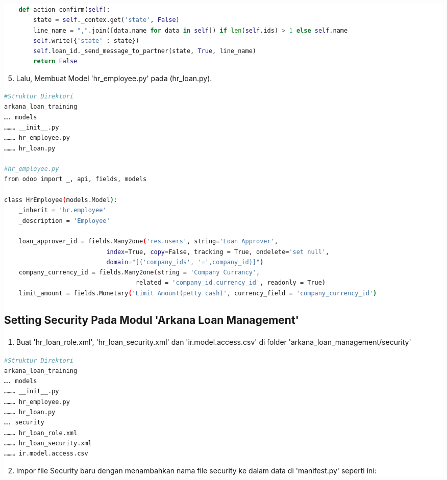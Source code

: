```python
    def action_confirm(self):
        state = self._contex.get('state', False)
        line_name = ",".join([data.name for data in self]) if len(self.ids) > 1 else self.name
        self.write({'state' : state})
        self.loan_id._send_message_to_partner(state, True, line_name)
        return False
```

5. Lalu, Membuat Model 'hr_employee.py' pada (hr_loan.py).

```bash
#Struktur Direktori
arkana_loan_training
…. models
……… __init__.py
……… hr_employee.py
……… hr_loan.py

#hr_employee.py
from odoo import _, api, fields, models

class HrEmployee(models.Model):
    _inherit = 'hr.employee'
    _description = 'Employee'

    loan_approver_id = fields.Many2one('res.users', string='Loan Approver',
                            index=True, copy=False, tracking = True, ondelete='set null', 
                            domain="[('company_ids', '=',company_id)]")
    company_currency_id = fields.Many2one(string = 'Company Currancy', 
                                    related = 'company_id.currency_id', readonly = True)
    limit_amount = fields.Monetary('Limit Amount(petty cash)', currency_field = 'company_currency_id')
```

## Setting Security Pada Modul 'Arkana Loan Management'

1. Buat 'hr_loan_role.xml', 'hr_loan_security.xml' dan 'ir.model.access.csv' di folder 'arkana_loan_management/security'
```bash
#Struktur Direktori
arkana_loan_training
…. models
……… __init__.py
……… hr_employee.py
……… hr_loan.py
…. security
……… hr_loan_role.xml
……… hr_loan_security.xml
……… ir.model.access.csv

```
2. Impor file Security baru dengan menambahkan nama file security ke dalam data di 'manifest.py' seperti ini:
